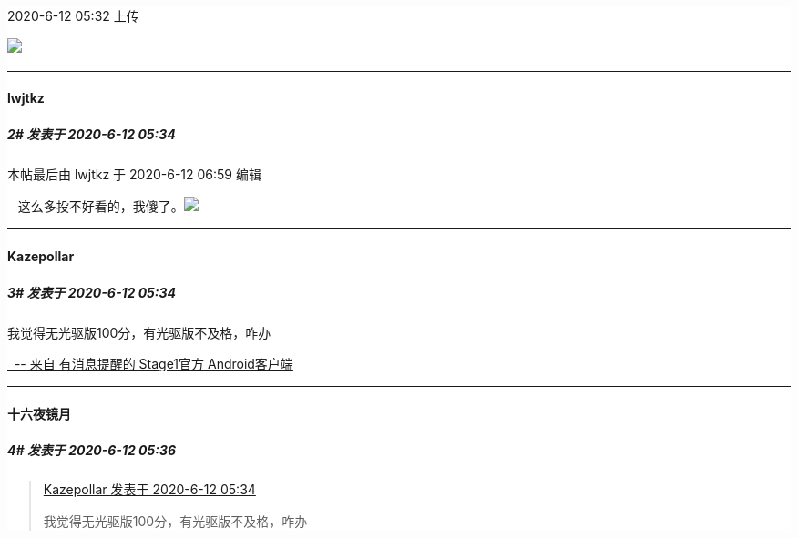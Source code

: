 2020-6-12 05:32 上传









<img src="https://img.saraba1st.com/forum/202006/12/053243zc2ttx2jjgfft2cp.jpg" referrerpolicy="no-referrer">












-----

####  lwjtkz  
##### 2#       发表于 2020-6-12 05:34



 本帖最后由 lwjtkz 于 2020-6-12 06:59 编辑 

   这么多投不好看的，我傻了。<img src="https://static.saraba1st.com/image/smiley/face2017/112.png" referrerpolicy="no-referrer">     







-----

####  Kazepollar  
##### 3#       发表于 2020-6-12 05:34




我觉得无光驱版100分，有光驱版不及格，咋办

[  -- 来自 有消息提醒的 Stage1官方 Android客户端](https://www.coolapk.com/apk/140634)







-----

####  十六夜镜月  
##### 4#       发表于 2020-6-12 05:36



<blockquote><a href="httphttps://bbs.saraba1st.com/2b/forum.php?mod=redirect&amp;goto=findpost&amp;pid=47772422&amp;ptid=1941182" target="_blank">Kazepollar 发表于 2020-6-12 05:34</a>

我觉得无光驱版100分，有光驱版不及格，咋办

